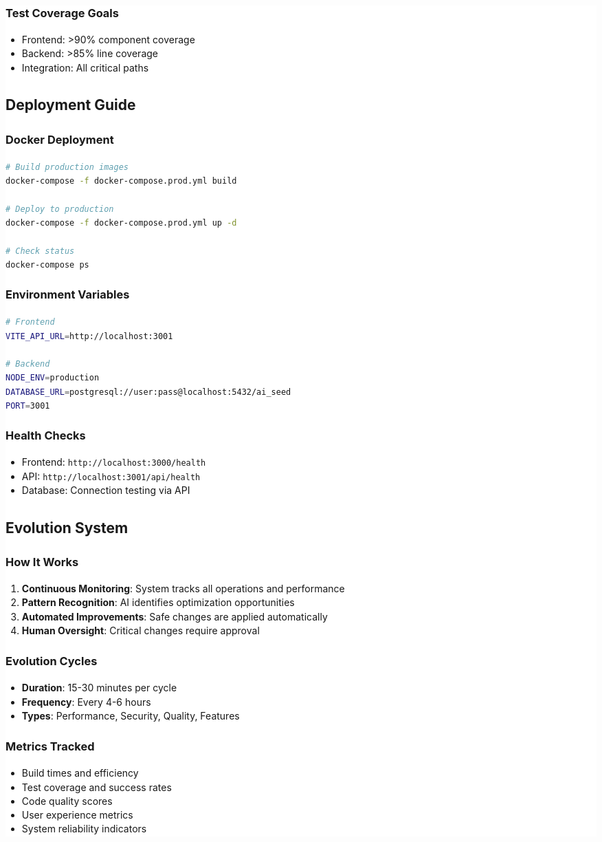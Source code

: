 ### Test Coverage Goals
- Frontend: >90% component coverage
- Backend: >85% line coverage
- Integration: All critical paths

## Deployment Guide

### Docker Deployment
```bash
# Build production images
docker-compose -f docker-compose.prod.yml build

# Deploy to production
docker-compose -f docker-compose.prod.yml up -d

# Check status
docker-compose ps
```

### Environment Variables
```bash
# Frontend
VITE_API_URL=http://localhost:3001

# Backend
NODE_ENV=production
DATABASE_URL=postgresql://user:pass@localhost:5432/ai_seed
PORT=3001
```

### Health Checks
- Frontend: `http://localhost:3000/health`
- API: `http://localhost:3001/api/health`
- Database: Connection testing via API

## Evolution System

### How It Works
1. **Continuous Monitoring**: System tracks all operations and performance
2. **Pattern Recognition**: AI identifies optimization opportunities
3. **Automated Improvements**: Safe changes are applied automatically
4. **Human Oversight**: Critical changes require approval

### Evolution Cycles
- **Duration**: 15-30 minutes per cycle
- **Frequency**: Every 4-6 hours
- **Types**: Performance, Security, Quality, Features

### Metrics Tracked
- Build times and efficiency
- Test coverage and success rates
- Code quality scores
- User experience metrics
- System reliability indicators

